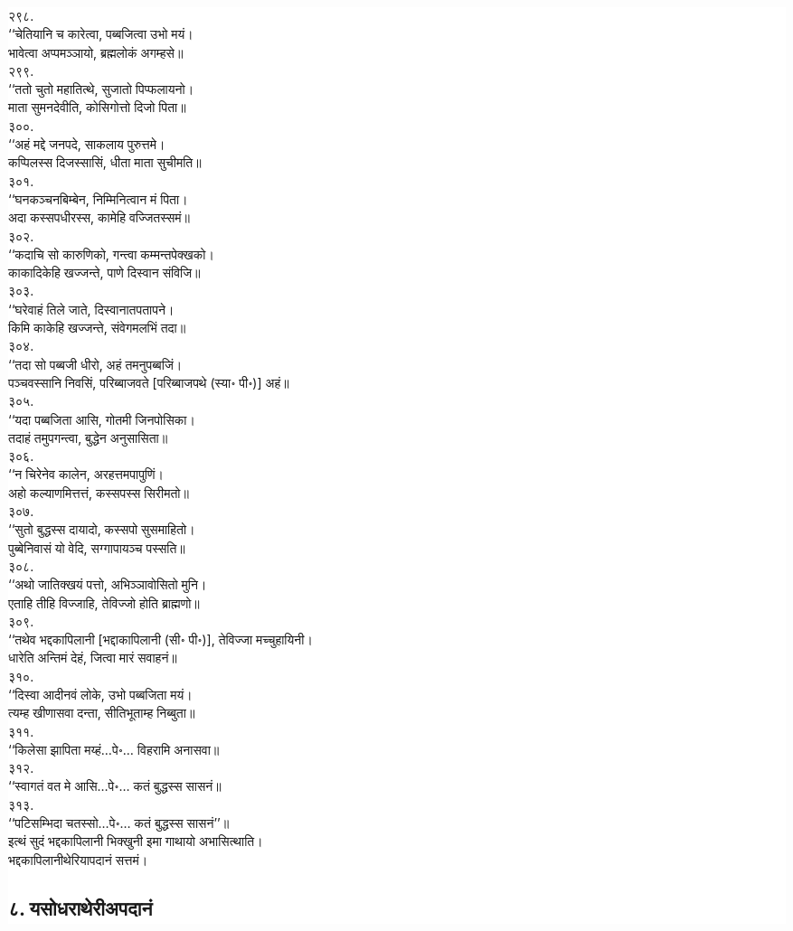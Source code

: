 २९८.  
‘‘चेतियानि च कारेत्वा, पब्बजित्वा उभो मयं।  
भावेत्वा अप्पमञ्‍ञायो, ब्रह्मलोकं अगम्हसे॥  
२९९.  
‘‘ततो चुतो महातित्थे, सुजातो पिप्फलायनो।  
माता सुमनदेवीति, कोसिगोत्तो दिजो पिता॥  
३००.  
‘‘अहं मद्दे जनपदे, साकलाय पुरुत्तमे।  
कप्पिलस्स दिजस्सासिं, धीता माता सुचीमति॥  
३०१.  
‘‘घनकञ्‍चनबिम्बेन, निम्मिनित्वान मं पिता।  
अदा कस्सपधीरस्स, कामेहि वज्‍जितस्समं॥  
३०२.  
‘‘कदाचि सो कारुणिको, गन्त्वा कम्मन्तपेक्खको।  
काकादिकेहि खज्‍जन्ते, पाणे दिस्वान संविजि॥  
३०३.  
‘‘घरेवाहं तिले जाते, दिस्वानातपतापने।  
किमि काकेहि खज्‍जन्ते, संवेगमलभिं तदा॥  
३०४.  
‘‘तदा सो पब्बजी धीरो, अहं तमनुपब्बजिं।  
पञ्‍चवस्सानि निवसिं, परिब्बाजवते [परिब्बाजपथे (स्या॰ पी॰)] अहं॥  
३०५.  
‘‘यदा पब्बजिता आसि, गोतमी जिनपोसिका।  
तदाहं तमुपगन्त्वा, बुद्धेन अनुसासिता॥  
३०६.  
‘‘न चिरेनेव कालेन, अरहत्तमपापुणिं।  
अहो कल्याणमित्तत्तं, कस्सपस्स सिरीमतो॥  
३०७.  
‘‘सुतो बुद्धस्स दायादो, कस्सपो सुसमाहितो।  
पुब्बेनिवासं यो वेदि, सग्गापायञ्‍च पस्सति॥  
३०८.  
‘‘अथो जातिक्खयं पत्तो, अभिञ्‍ञावोसितो मुनि।  
एताहि तीहि विज्‍जाहि, तेविज्‍जो होति ब्राह्मणो॥  
३०९.  
‘‘तथेव भद्दकापिलानी [भद्दाकापिलानी (सी॰ पी॰)], तेविज्‍जा मच्‍चुहायिनी।  
धारेति अन्तिमं देहं, जित्वा मारं सवाहनं॥  
३१०.  
‘‘दिस्वा आदीनवं लोके, उभो पब्बजिता मयं।  
त्यम्ह खीणासवा दन्ता, सीतिभूताम्ह निब्बुता॥  
३११.  
‘‘किलेसा झापिता मय्हं…पे॰… विहरामि अनासवा॥  
३१२.  
‘‘स्वागतं वत मे आसि…पे॰… कतं बुद्धस्स सासनं॥  
३१३.  
‘‘पटिसम्भिदा चतस्सो…पे॰… कतं बुद्धस्स सासनं’’॥  
इत्थं सुदं भद्दकापिलानी भिक्खुनी इमा गाथायो अभासित्थाति।  
भद्दकापिलानीथेरियापदानं सत्तमं।  


## ८. यसोधराथेरीअपदानं
